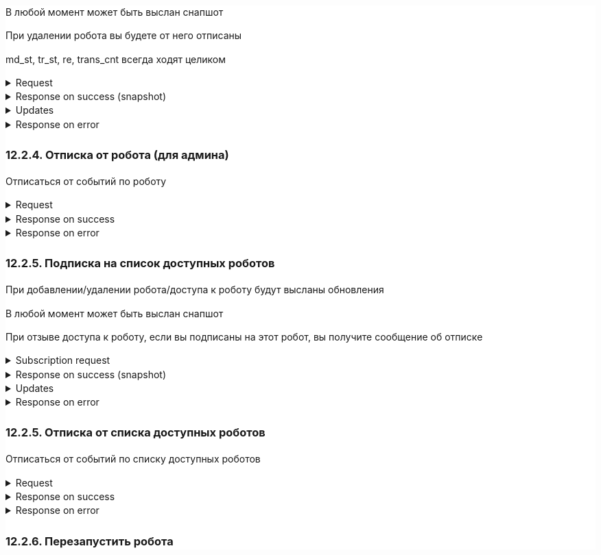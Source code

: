 В любой момент может быть выслан снапшот

При удалении робота вы будете от него отписаны

md_st, tr_st, re, trans_cnt всегда ходят целиком

<details><summary>Request</summary></details>    
<details><summary>Response on success (snapshot)</summary></details>    
<details><summary>Updates</summary></details>    
<details><summary>Response on error</summary></details>    

### 12.2.4. Отписка от робота (для админа)

Отписаться от событий по роботу

<details><summary>Request</summary></details>    
<details><summary>Response on success</summary></details>    
<details><summary>Response on error</summary></details>    

### 12.2.5. Подписка на список доступных роботов

При добавлении/удалении робота/доступа к роботу будут высланы обновления

В любой момент может быть выслан снапшот

При отзыве доступа к роботу, если вы подписаны на этот робот, вы получите сообщение об отписке

<details><summary>Subscription request</summary></details>    
<details><summary>Response on success (snapshot)</summary></details>    
<details><summary>Updates</summary></details>    
<details><summary>Response on error</summary></details>    

### 12.2.5. Отписка от списка доступных роботов

Отписаться от событий по списку доступных роботов

<details><summary>Request</summary></details>    
<details><summary>Response on success</summary></details>    
<details><summary>Response on error</summary></details>    

### 12.2.6. Перезапустить робота

